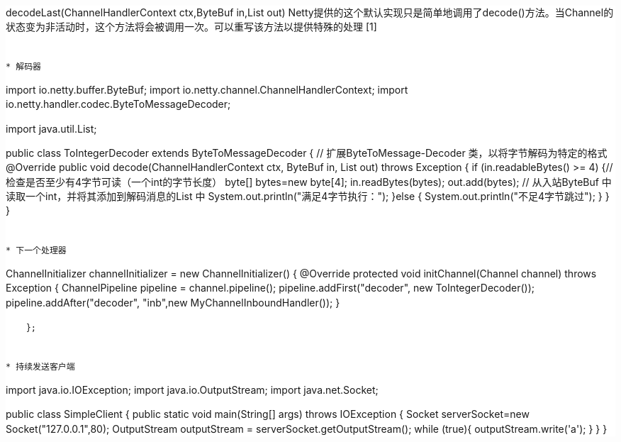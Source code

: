 
decodeLast(ChannelHandlerContext ctx,ByteBuf in,List<Object> out)
Netty提供的这个默认实现只是简单地调用了decode()方法。当Channel的状态变为非活动时，这个方法将会被调用一次。可以重写该方法以提供特殊的处理 [1]
```

* 解码器
```
import io.netty.buffer.ByteBuf;
import io.netty.channel.ChannelHandlerContext;
import io.netty.handler.codec.ByteToMessageDecoder;


import java.util.List;

public class ToIntegerDecoder extends ByteToMessageDecoder { // 扩展ByteToMessage-Decoder 类，以将字节解码为特定的格式
    @Override
    public void decode(ChannelHandlerContext ctx, ByteBuf in, List<Object> out) throws Exception {
        if (in.readableBytes() >= 4) {// 检查是否至少有4字节可读（一个int的字节长度）
            byte[] bytes=new byte[4];
            in.readBytes(bytes);
            out.add(bytes); // 从入站ByteBuf 中读取一个int，并将其添加到解码消息的List 中
            System.out.println("满足4字节执行：");
        }else {
            System.out.println("不足4字节跳过");
        }
    }
}
```

* 下一个处理器
```
 ChannelInitializer channelInitializer = new ChannelInitializer() {
            @Override
            protected void initChannel(Channel channel) throws Exception {
                ChannelPipeline pipeline = channel.pipeline();
                pipeline.addFirst("decoder", new ToIntegerDecoder());
                pipeline.addAfter("decoder", "inb",new MyChannelInboundHandler());
            }

        };
```

* 持续发送客户端
```
import java.io.IOException;
import java.io.OutputStream;
import java.net.Socket;


public class SimpleClient {
    public static void main(String[] args) throws IOException {
        Socket serverSocket=new Socket("127.0.0.1",80);
        OutputStream outputStream = serverSocket.getOutputStream();
        while (true){
            outputStream.write('a');
        }
    }
}

